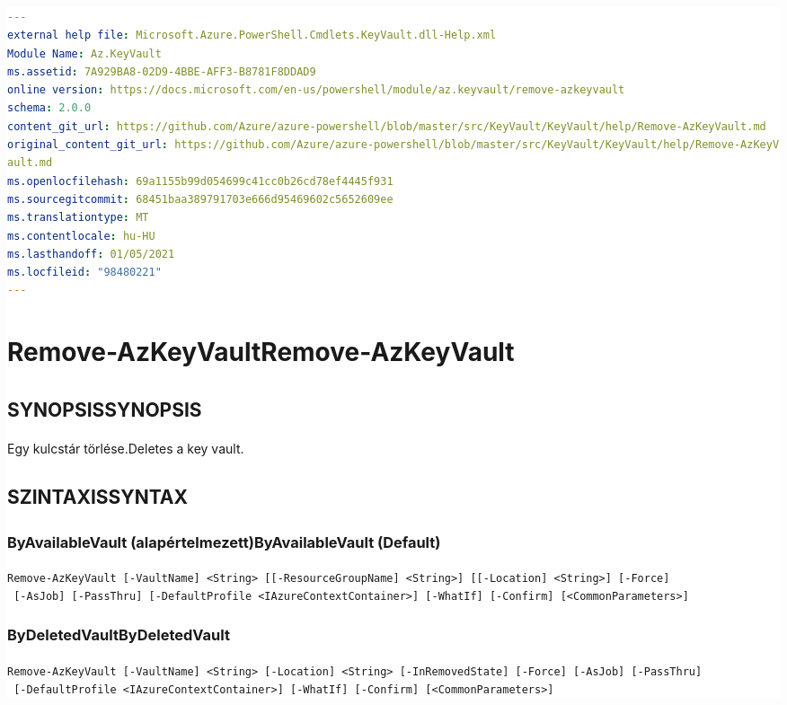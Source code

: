 ```yaml
---
external help file: Microsoft.Azure.PowerShell.Cmdlets.KeyVault.dll-Help.xml
Module Name: Az.KeyVault
ms.assetid: 7A929BA8-02D9-4BBE-AFF3-B8781F8DDAD9
online version: https://docs.microsoft.com/en-us/powershell/module/az.keyvault/remove-azkeyvault
schema: 2.0.0
content_git_url: https://github.com/Azure/azure-powershell/blob/master/src/KeyVault/KeyVault/help/Remove-AzKeyVault.md
original_content_git_url: https://github.com/Azure/azure-powershell/blob/master/src/KeyVault/KeyVault/help/Remove-AzKeyVault.md
ms.openlocfilehash: 69a1155b99d054699c41cc0b26cd78ef4445f931
ms.sourcegitcommit: 68451baa389791703e666d95469602c5652609ee
ms.translationtype: MT
ms.contentlocale: hu-HU
ms.lasthandoff: 01/05/2021
ms.locfileid: "98480221"
---
```

# <span data-ttu-id="ffa7d-101">Remove-AzKeyVault</span><span class="sxs-lookup"><span data-stu-id="ffa7d-101">Remove-AzKeyVault</span></span>

## <span data-ttu-id="ffa7d-102">SYNOPSIS</span><span class="sxs-lookup"><span data-stu-id="ffa7d-102">SYNOPSIS</span></span>
<span data-ttu-id="ffa7d-103">Egy kulcstár törlése.</span><span class="sxs-lookup"><span data-stu-id="ffa7d-103">Deletes a key vault.</span></span>

## <span data-ttu-id="ffa7d-104">SZINTAXIS</span><span class="sxs-lookup"><span data-stu-id="ffa7d-104">SYNTAX</span></span>

### <span data-ttu-id="ffa7d-105">ByAvailableVault (alapértelmezett)</span><span class="sxs-lookup"><span data-stu-id="ffa7d-105">ByAvailableVault (Default)</span></span>
```
Remove-AzKeyVault [-VaultName] <String> [[-ResourceGroupName] <String>] [[-Location] <String>] [-Force]
 [-AsJob] [-PassThru] [-DefaultProfile <IAzureContextContainer>] [-WhatIf] [-Confirm] [<CommonParameters>]
```

### <span data-ttu-id="ffa7d-106">ByDeletedVault</span><span class="sxs-lookup"><span data-stu-id="ffa7d-106">ByDeletedVault</span></span>
```
Remove-AzKeyVault [-VaultName] <String> [-Location] <String> [-InRemovedState] [-Force] [-AsJob] [-PassThru]
 [-DefaultProfile <IAzureContextContainer>] [-WhatIf] [-Confirm] [<CommonParameters>]
```
